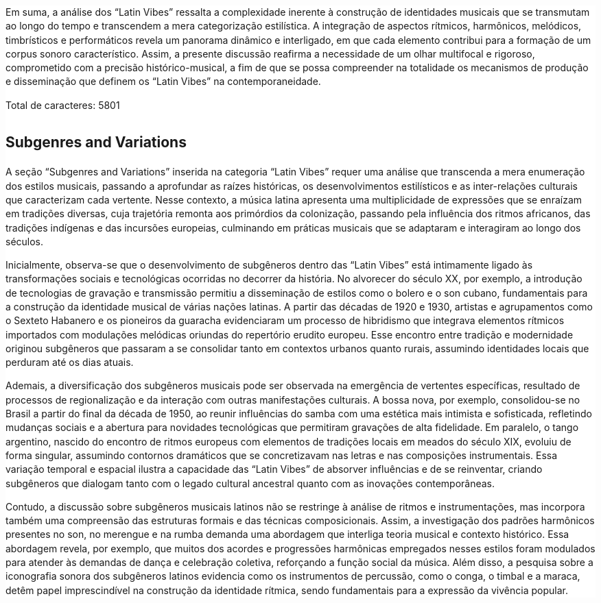 Em suma, a análise dos “Latin Vibes” ressalta a complexidade inerente à construção de identidades
musicais que se transmutam ao longo do tempo e transcendem a mera categorização estilística. A
integração de aspectos rítmicos, harmônicos, melódicos, timbrísticos e performáticos revela um
panorama dinâmico e interligado, em que cada elemento contribui para a formação de um corpus sonoro
característico. Assim, a presente discussão reafirma a necessidade de um olhar multifocal e
rigoroso, comprometido com a precisão histórico-musical, a fim de que se possa compreender na
totalidade os mecanismos de produção e disseminação que definem os “Latin Vibes” na
contemporaneidade.

Total de caracteres: 5801

## Subgenres and Variations

A seção “Subgenres and Variations” inserida na categoria “Latin Vibes” requer uma análise que
transcenda a mera enumeração dos estilos musicais, passando a aprofundar as raízes históricas, os
desenvolvimentos estilísticos e as inter-relações culturais que caracterizam cada vertente. Nesse
contexto, a música latina apresenta uma multiplicidade de expressões que se enraízam em tradições
diversas, cuja trajetória remonta aos primórdios da colonização, passando pela influência dos ritmos
africanos, das tradições indígenas e das incursões europeias, culminando em práticas musicais que se
adaptaram e interagiram ao longo dos séculos.

Inicialmente, observa-se que o desenvolvimento de subgêneros dentro das “Latin Vibes” está
intimamente ligado às transformações sociais e tecnológicas ocorridas no decorrer da história. No
alvorecer do século XX, por exemplo, a introdução de tecnologias de gravação e transmissão permitiu
a disseminação de estilos como o bolero e o son cubano, fundamentais para a construção da identidade
musical de várias nações latinas. A partir das décadas de 1920 e 1930, artistas e agrupamentos como
o Sexteto Habanero e os pioneiros da guaracha evidenciaram um processo de hibridismo que integrava
elementos rítmicos importados com modulações melódicas oriundas do repertório erudito europeu. Esse
encontro entre tradição e modernidade originou subgêneros que passaram a se consolidar tanto em
contextos urbanos quanto rurais, assumindo identidades locais que perduram até os dias atuais.

Ademais, a diversificação dos subgêneros musicais pode ser observada na emergência de vertentes
específicas, resultado de processos de regionalização e da interação com outras manifestações
culturais. A bossa nova, por exemplo, consolidou-se no Brasil a partir do final da década de 1950,
ao reunir influências do samba com uma estética mais intimista e sofisticada, refletindo mudanças
sociais e a abertura para novidades tecnológicas que permitiram gravações de alta fidelidade. Em
paralelo, o tango argentino, nascido do encontro de ritmos europeus com elementos de tradições
locais em meados do século XIX, evoluiu de forma singular, assumindo contornos dramáticos que se
concretizavam nas letras e nas composições instrumentais. Essa variação temporal e espacial ilustra
a capacidade das “Latin Vibes” de absorver influências e de se reinventar, criando subgêneros que
dialogam tanto com o legado cultural ancestral quanto com as inovações contemporâneas.

Contudo, a discussão sobre subgêneros musicais latinos não se restringe à análise de ritmos e
instrumentações, mas incorpora também uma compreensão das estruturas formais e das técnicas
composicionais. Assim, a investigação dos padrões harmônicos presentes no son, no merengue e na
rumba demanda uma abordagem que interliga teoria musical e contexto histórico. Essa abordagem
revela, por exemplo, que muitos dos acordes e progressões harmônicas empregados nesses estilos foram
modulados para atender às demandas de dança e celebração coletiva, reforçando a função social da
música. Além disso, a pesquisa sobre a iconografia sonora dos subgêneros latinos evidencia como os
instrumentos de percussão, como o conga, o timbal e a maraca, detêm papel imprescindível na
construção da identidade rítmica, sendo fundamentais para a expressão da vivência popular.
